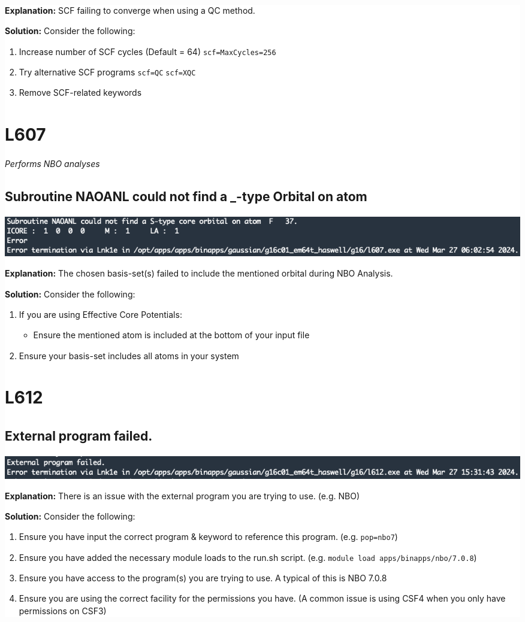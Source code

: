 **Explanation:** SCF failing to converge when using a QC method.

**Solution:** Consider the following:

1. Increase number of SCF cycles (Default = 64) ```scf=MaxCycles=256```

2. Try alternative SCF programs ```scf=QC``` ```scf=XQC```

3. Remove SCF-related keywords


# L607
*Performs NBO analyses*
## Subroutine NAOANL could not find a _-type Orbital on atom

![Error Example](figures/subroutine_NAOANL_could_not_find_orbital.png)

**Explanation:** The chosen basis-set(s) failed to include the mentioned orbital during NBO Analysis.

**Solution:** Consider the following:

1. If you are using Effective Core Potentials:
    - Ensure the mentioned atom is included at the bottom of your input file

2. Ensure your basis-set includes all atoms in your system

# L612

## External program failed. 

![Error Example](figures/external_program_failed.png)

**Explanation:** There is an issue with the external program you are trying to use. (e.g. NBO)

**Solution:** Consider the following:
1. Ensure you have input the correct program & keyword to reference this program. (e.g. ```pop=nbo7```)

2. Ensure you have added the necessary module loads to the run.sh script. (e.g. ```module load apps/binapps/nbo/7.0.8```)

3. Ensure you have access to the program(s) you are trying to use. A typical of this is NBO 7.0.8

4. Ensure you are using the correct facility for the permissions you have. (A common issue is using CSF4 when you only have permissions on CSF3)
